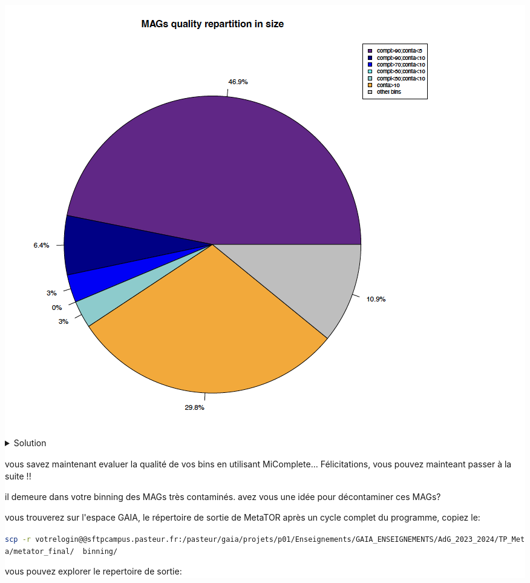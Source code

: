 ![outMAG](docs/images/MAG3.png)


<details><summary>Solution</summary></details>

vous savez maintenant evaluer la qualité de vos bins en utilisant MiComplete... Félicitations, vous pouvez mainteant passer à la suite !!

il demeure dans votre binning des MAGs très contaminés. avez vous une idée pour décontaminer ces MAGs?

vous trouverez sur l'espace GAIA, le répertoire de sortie de MetaTOR après un cycle complet du programme, copiez le:

```sh
scp -r votrelogin@@sftpcampus.pasteur.fr:/pasteur/gaia/projets/p01/Enseignements/GAIA_ENSEIGNEMENTS/AdG_2023_2024/TP_Meta/metator_final/  binning/
```

vous pouvez explorer le repertoire de sortie:
